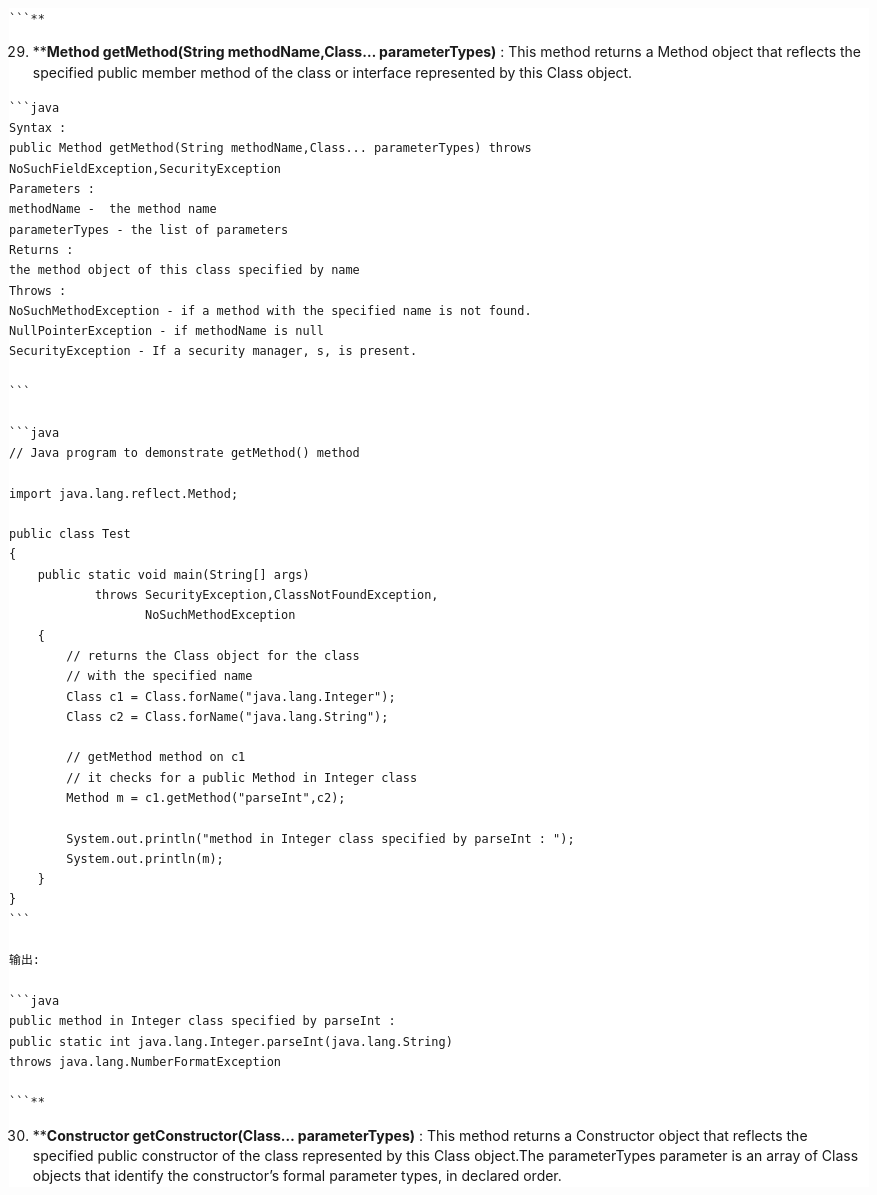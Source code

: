     ```** 
29.  ****Method getMethod(String methodName,Class… parameterTypes)** : This method returns a Method object that reflects the specified public member method of the class or interface represented by this Class object.

    ```java
    Syntax : 
    public Method getMethod(String methodName,Class... parameterTypes) throws 
    NoSuchFieldException,SecurityException
    Parameters : 
    methodName -  the method name
    parameterTypes - the list of parameters
    Returns :
    the method object of this class specified by name
    Throws :
    NoSuchMethodException - if a method with the specified name is not found.
    NullPointerException - if methodName is null
    SecurityException - If a security manager, s, is present.

    ```

    ```java
    // Java program to demonstrate getMethod() method

    import java.lang.reflect.Method;

    public class Test
    {
        public static void main(String[] args) 
                throws SecurityException,ClassNotFoundException,
                       NoSuchMethodException
        {
            // returns the Class object for the class 
            // with the specified name 
            Class c1 = Class.forName("java.lang.Integer");
            Class c2 = Class.forName("java.lang.String");

            // getMethod method on c1
            // it checks for a public Method in Integer class
            Method m = c1.getMethod("parseInt",c2);

            System.out.println("method in Integer class specified by parseInt : ");
            System.out.println(m);
        }
    }
    ```

    输出:

    ```java
    public method in Integer class specified by parseInt : 
    public static int java.lang.Integer.parseInt(java.lang.String) 
    throws java.lang.NumberFormatException

    ```** 
30.  ****Constructor<?> getConstructor(Class<?>… parameterTypes)** : This method returns a Constructor object that reflects the specified public constructor of the class represented by this Class object.The parameterTypes parameter is an array of Class objects that identify the constructor’s formal parameter types, in declared order.
